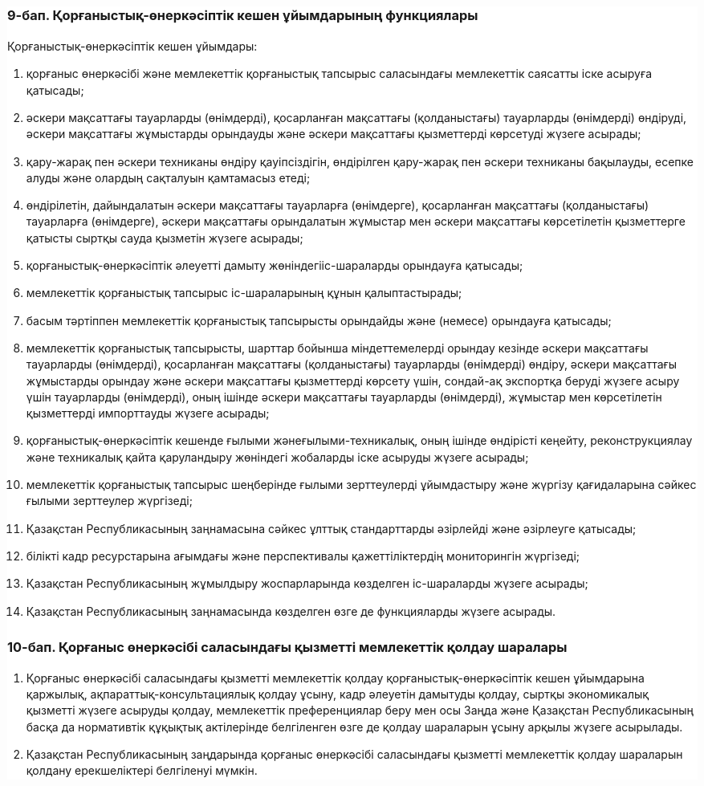 ### 9-бап. Қорғаныстық-өнеркәсіптік кешен ұйымдарының функциялары

Қорғаныстық-өнеркәсіптік кешен ұйымдары:

1) қорғаныс өнеркәсібі және мемлекеттік қорғаныстық тапсырыс саласындағы мемлекеттік саясатты іске асыруға қатысады;

2) әскери мақсаттағы тауарларды (өнімдерді), қосарланған мақсаттағы (қолданыстағы) тауарларды (өнімдерді) өндіруді, әскери мақсаттағы жұмыстарды орындауды және әскери мақсаттағы қызметтерді көрсетуді жүзеге асырады;

3) қару-жарақ пен әскери техниканы өндіру қауіпсіздігін, өндірілген қару-жарақ пен әскери техниканы бақылауды, есепке алуды және олардың сақталуын қамтамасыз етеді;

4) өндірілетін, дайындалатын әскери мақсаттағы тауарларға (өнімдерге), қосарланған мақсаттағы (қолданыстағы) тауарларға (өнімдерге), әскери мақсаттағы орындалатын жұмыстар мен әскери мақсаттағы көрсетілетін қызметтерге қатысты сыртқы сауда қызметін жүзеге асырады;

5) қорғаныстық-өнеркәсіптік әлеуетті дамыту жөніндегііс-шараларды орындауға қатысады;

6) мемлекеттік қорғаныстық тапсырыс іс-шараларының құнын қалыптастырады;

7) басым тәртіппен мемлекеттік қорғаныстық тапсырысты орындайды және (немесе) орындауға қатысады;

8) мемлекеттік қорғаныстық тапсырысты, шарттар бойынша міндеттемелерді орындау кезінде әскери мақсаттағы тауарларды (өнімдерді), қосарланған мақсаттағы (қолданыстағы) тауарларды (өнімдерді) өндіру, әскери мақсаттағы жұмыстарды орындау және әскери мақсаттағы қызметтерді көрсету үшін, сондай-ақ экспортқа беруді жүзеге асыру үшін тауарларды (өнімдерді), оның ішінде әскери мақсаттағы тауарларды (өнімдерді), жұмыстар мен көрсетілетін қызметтерді импорттауды жүзеге асырады;

9) қорғаныстық-өнеркәсіптік кешенде ғылыми жәнеғылыми-техникалық, оның ішінде өндірісті кеңейту, реконструкциялау және техникалық қайта қаруландыру жөніндегі жобаларды іске асыруды жүзеге асырады;

10) мемлекеттік қорғаныстық тапсырыс шеңберінде ғылыми зерттеулерді ұйымдастыру және жүргізу қағидаларына сәйкес ғылыми зерттеулер жүргізеді;

11) Қазақстан Республикасының заңнамасына сәйкес ұлттық стандарттарды әзірлейді және әзірлеуге қатысады;

12) білікті кадр ресурстарына ағымдағы және перспективалы қажеттіліктердің мониторингін жүргізеді;

13) Қазақстан Республикасының жұмылдыру жоспарларында көзделген іс-шараларды жүзеге асырады;

14) Қазақстан Республикасының заңнамасында көзделген өзге де функцияларды жүзеге асырады.

### 10-бап. Қорғаныс өнеркәсібі саласындағы қызметті мемлекеттік қолдау шаралары

1. Қорғаныс өнеркәсібі саласындағы қызметті мемлекеттік қолдау қорғаныстық-өнеркәсіптік кешен ұйымдарына қаржылық, ақпараттық-консультациялық қолдау ұсыну, кадр әлеуетін дамытуды қолдау, сыртқы экономикалық қызметті жүзеге асыруды қолдау, мемлекеттік преференциялар беру мен осы Заңда және Қазақстан Республикасының басқа да нормативтік құқықтық актілерінде белгіленген өзге де қолдау шараларын ұсыну арқылы жүзеге асырылады.

2. Қазақстан Республикасының заңдарында қорғаныс өнеркәсібі саласындағы қызметті мемлекеттік қолдау шараларын қолдану ерекшеліктері белгіленуі мүмкін.
